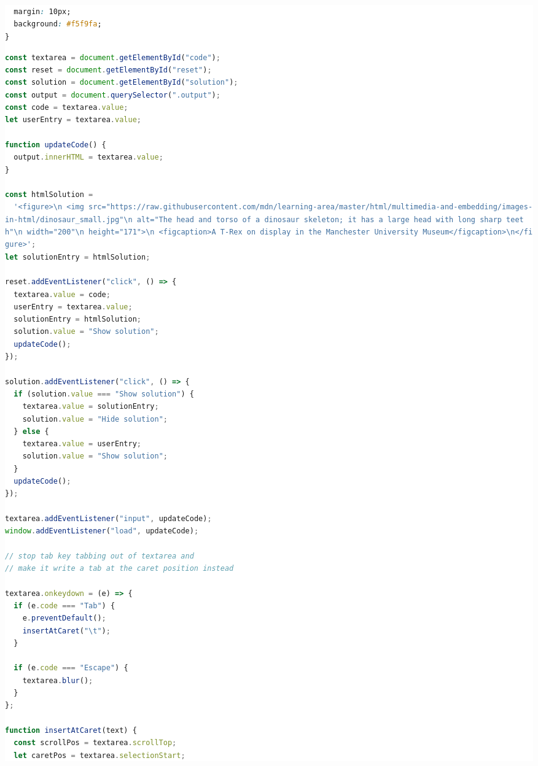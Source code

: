 ```css hidden
  margin: 10px;
  background: #f5f9fa;
}
```

```js hidden
const textarea = document.getElementById("code");
const reset = document.getElementById("reset");
const solution = document.getElementById("solution");
const output = document.querySelector(".output");
const code = textarea.value;
let userEntry = textarea.value;

function updateCode() {
  output.innerHTML = textarea.value;
}

const htmlSolution =
  '<figure>\n <img src="https://raw.githubusercontent.com/mdn/learning-area/master/html/multimedia-and-embedding/images-in-html/dinosaur_small.jpg"\n alt="The head and torso of a dinosaur skeleton; it has a large head with long sharp teeth"\n width="200"\n height="171">\n <figcaption>A T-Rex on display in the Manchester University Museum</figcaption>\n</figure>';
let solutionEntry = htmlSolution;

reset.addEventListener("click", () => {
  textarea.value = code;
  userEntry = textarea.value;
  solutionEntry = htmlSolution;
  solution.value = "Show solution";
  updateCode();
});

solution.addEventListener("click", () => {
  if (solution.value === "Show solution") {
    textarea.value = solutionEntry;
    solution.value = "Hide solution";
  } else {
    textarea.value = userEntry;
    solution.value = "Show solution";
  }
  updateCode();
});

textarea.addEventListener("input", updateCode);
window.addEventListener("load", updateCode);

// stop tab key tabbing out of textarea and
// make it write a tab at the caret position instead

textarea.onkeydown = (e) => {
  if (e.code === "Tab") {
    e.preventDefault();
    insertAtCaret("\t");
  }

  if (e.code === "Escape") {
    textarea.blur();
  }
};

function insertAtCaret(text) {
  const scrollPos = textarea.scrollTop;
  let caretPos = textarea.selectionStart;

```